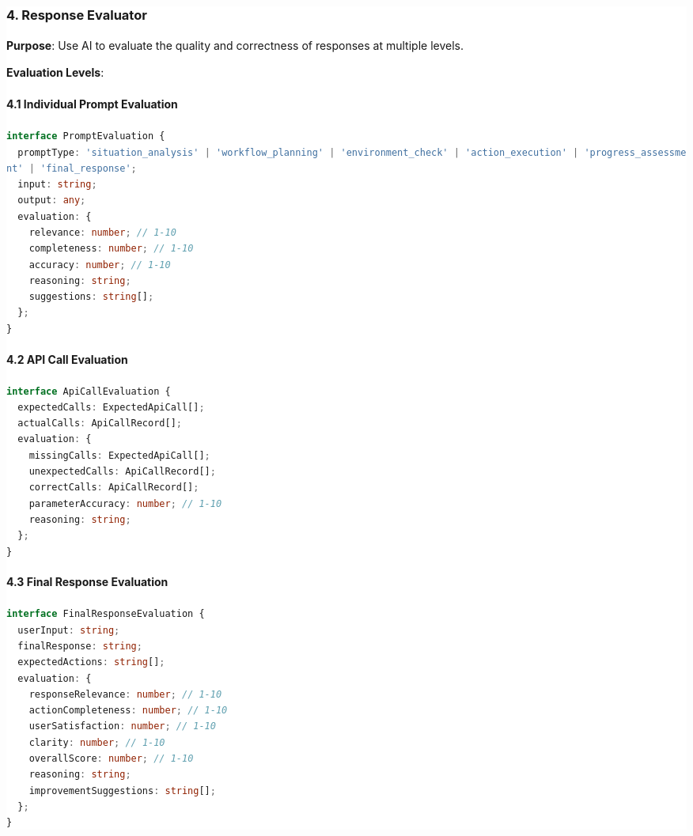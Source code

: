 ### 4. Response Evaluator

**Purpose**: Use AI to evaluate the quality and correctness of responses at multiple levels.

**Evaluation Levels**:

#### 4.1 Individual Prompt Evaluation
```typescript
interface PromptEvaluation {
  promptType: 'situation_analysis' | 'workflow_planning' | 'environment_check' | 'action_execution' | 'progress_assessment' | 'final_response';
  input: string;
  output: any;
  evaluation: {
    relevance: number; // 1-10
    completeness: number; // 1-10
    accuracy: number; // 1-10
    reasoning: string;
    suggestions: string[];
  };
}
```

#### 4.2 API Call Evaluation
```typescript
interface ApiCallEvaluation {
  expectedCalls: ExpectedApiCall[];
  actualCalls: ApiCallRecord[];
  evaluation: {
    missingCalls: ExpectedApiCall[];
    unexpectedCalls: ApiCallRecord[];
    correctCalls: ApiCallRecord[];
    parameterAccuracy: number; // 1-10
    reasoning: string;
  };
}
```

#### 4.3 Final Response Evaluation
```typescript
interface FinalResponseEvaluation {
  userInput: string;
  finalResponse: string;
  expectedActions: string[];
  evaluation: {
    responseRelevance: number; // 1-10
    actionCompleteness: number; // 1-10
    userSatisfaction: number; // 1-10
    clarity: number; // 1-10
    overallScore: number; // 1-10
    reasoning: string;
    improvementSuggestions: string[];
  };
}
```
